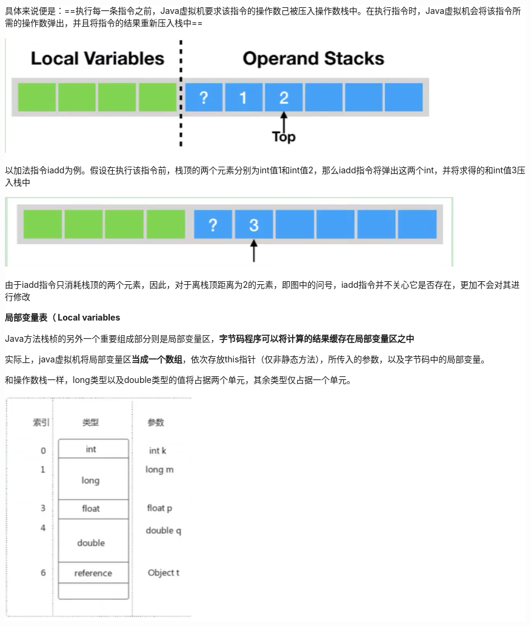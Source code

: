 具体来说便是：==执行每一条指令之前，Java虚拟机要求该指令的操作数己被压入操作数栈中。在执行指令时，Java虚拟机会将该指令所需的操作数弹出，并且将指令的结果重新压入栈中==

![image-20210130180934244](./images/image-20210130180934244.png)

以加法指令iadd为例。假设在执行该指令前，栈顶的两个元素分别为int值1和int值2，那么iadd指令将弹出这两个int，并将求得的和int值3压入栈中

![image-20210130180948620](./images/image-20210130180948620.png)

由于iadd指令只消耗栈顶的两个元素，因此，对于离栈顶距离为2的元素，即图中的问号，iadd指令并不关心它是否存在，更加不会对其进行修改

**局部变量表（ Local variables**

Java方法栈桢的另外一个重要组成部分则是局部变量区，**字节码程序可以将计算的结果缓存在局部变量区之中**

实际上，java虚拟机将局部变量区**当成一个数组**，依次存放this指针（仅非静态方法），所传入的参数，以及字节码中的局部变量。

和操作数栈一样，long类型以及double类型的值将占据两个单元，其余类型仅占据一个单元。

![image-20210130183820408](./images/image-20210130183820408.png)
